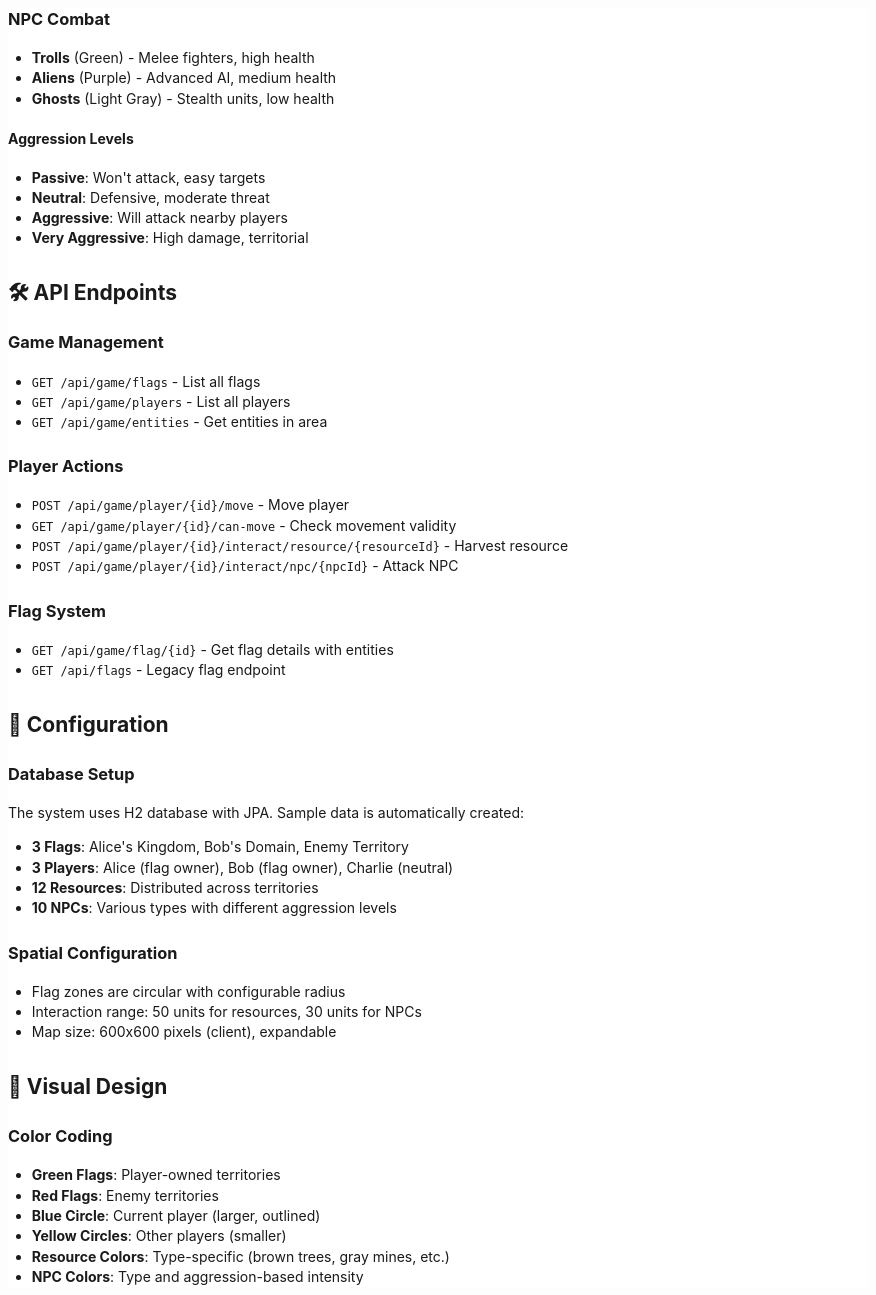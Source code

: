 ### NPC Combat
- **Trolls** (Green) - Melee fighters, high health
- **Aliens** (Purple) - Advanced AI, medium health
- **Ghosts** (Light Gray) - Stealth units, low health

#### Aggression Levels
- **Passive**: Won't attack, easy targets
- **Neutral**: Defensive, moderate threat
- **Aggressive**: Will attack nearby players
- **Very Aggressive**: High damage, territorial

## 🛠️ API Endpoints

### Game Management
- `GET /api/game/flags` - List all flags
- `GET /api/game/players` - List all players
- `GET /api/game/entities` - Get entities in area

### Player Actions
- `POST /api/game/player/{id}/move` - Move player
- `GET /api/game/player/{id}/can-move` - Check movement validity
- `POST /api/game/player/{id}/interact/resource/{resourceId}` - Harvest resource
- `POST /api/game/player/{id}/interact/npc/{npcId}` - Attack NPC

### Flag System
- `GET /api/game/flag/{id}` - Get flag details with entities
- `GET /api/flags` - Legacy flag endpoint

## 🔧 Configuration

### Database Setup
The system uses H2 database with JPA. Sample data is automatically created:

- **3 Flags**: Alice's Kingdom, Bob's Domain, Enemy Territory
- **3 Players**: Alice (flag owner), Bob (flag owner), Charlie (neutral)
- **12 Resources**: Distributed across territories
- **10 NPCs**: Various types with different aggression levels

### Spatial Configuration
- Flag zones are circular with configurable radius
- Interaction range: 50 units for resources, 30 units for NPCs
- Map size: 600x600 pixels (client), expandable

## 🎨 Visual Design

### Color Coding
- **Green Flags**: Player-owned territories
- **Red Flags**: Enemy territories  
- **Blue Circle**: Current player (larger, outlined)
- **Yellow Circles**: Other players (smaller)
- **Resource Colors**: Type-specific (brown trees, gray mines, etc.)
- **NPC Colors**: Type and aggression-based intensity
